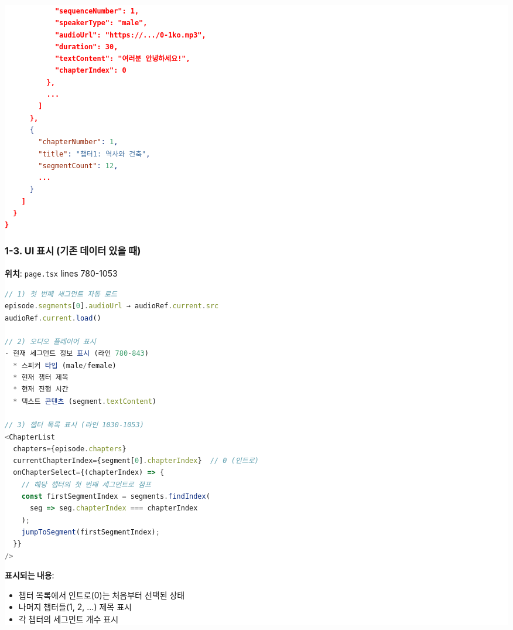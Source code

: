 ```json
            "sequenceNumber": 1,
            "speakerType": "male",
            "audioUrl": "https://.../0-1ko.mp3",
            "duration": 30,
            "textContent": "여러분 안녕하세요!",
            "chapterIndex": 0
          },
          ...
        ]
      },
      {
        "chapterNumber": 1,
        "title": "챕터1: 역사와 건축",
        "segmentCount": 12,
        ...
      }
    ]
  }
}
```

### 1-3. UI 표시 (기존 데이터 있을 때)

**위치**: `page.tsx` lines 780-1053

```typescript
// 1) 첫 번째 세그먼트 자동 로드
episode.segments[0].audioUrl → audioRef.current.src
audioRef.current.load()

// 2) 오디오 플레이어 표시
- 현재 세그먼트 정보 표시 (라인 780-843)
  * 스피커 타입 (male/female)
  * 현재 챕터 제목
  * 현재 진행 시간
  * 텍스트 콘텐츠 (segment.textContent)

// 3) 챕터 목록 표시 (라인 1030-1053)
<ChapterList
  chapters={episode.chapters}
  currentChapterIndex={segment[0].chapterIndex}  // 0 (인트로)
  onChapterSelect={(chapterIndex) => {
    // 해당 챕터의 첫 번째 세그먼트로 점프
    const firstSegmentIndex = segments.findIndex(
      seg => seg.chapterIndex === chapterIndex
    );
    jumpToSegment(firstSegmentIndex);
  }}
/>
```

**표시되는 내용**:
- 챕터 목록에서 인트로(0)는 처음부터 선택된 상태
- 나머지 챕터들(1, 2, ...) 제목 표시
- 각 챕터의 세그먼트 개수 표시
